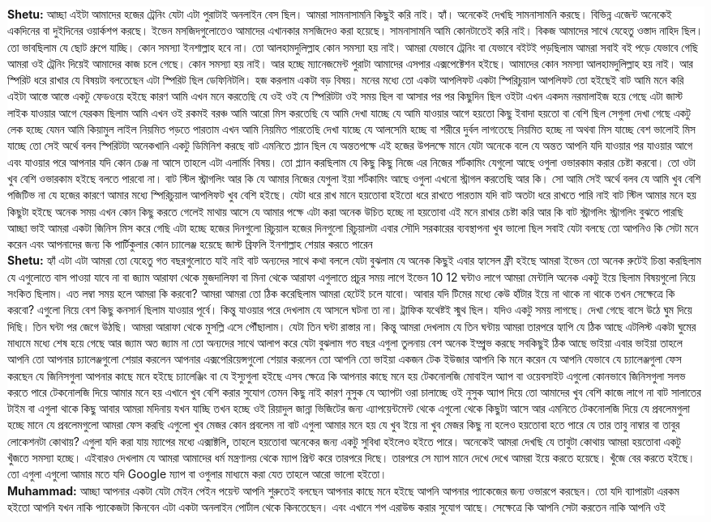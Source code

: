 **Shetu:** আচ্ছা এইটা আমাদের হজের ট্রেনিং যেটা এটা পুরাটাই অনলাইন বেস ছিল। আমরা সামনাসামনি কিছুই করি নাই। হ্যাঁ। অনেকেই দেখছি সামনাসামনি করছে। বিভিন্ন এজেন্ট অনেকেই একদিনের বা দুইদিনের ওয়ার্কশপ করছে। ইভেন মসজিদগুলোতেও আমাদের এখানকার মসজিদেও করা হয়েছে। সামনাসামনি আমি কোনটাতেই করি নাই। বিকজ আমাদের সাথে যেহেতু ওস্তাদ নাহিদ ছিল। তো ভাবছিলাম যে ছোট গ্রুপে যাচ্ছি। কোন সমস্যা ইনশাল্লাহ হবে না। তো আলহামদুলিল্লাহ কোন সমস্যা হয় নাই। আমরা যেভাবে ট্রেনিং বা যেভাবে বইটই পড়ছিলাম আমরা সবাই বই পড়ে যেভাবে গেছি আমরা ওই ট্রেনিং দিয়েই আমাদের কাজ চলে গেছে। কোন সমস্যা হয় নাই। আর হচ্ছে ম্যানেজমেন্ট পুরাটা আমাদের এসপার এক্সপেক্টেশন হইছে। আমাদের কোন সমস্যা আলহামদুলিল্লাহ হয় নাই। আর স্পিরিট ধরে রাখার যে বিষয়টা বলতেছেন এটা স্পিরিট ছিল ডেফিনিটলি। হজ করলাম একটা বড় বিষয়। মনের মধ্যে তো একটা আপলিফট একটা স্পিরিচুয়াল আপলিফট তো হইছেই বাট আমি মনে করি এইটা আস্তে আস্তে একটু ফেডওয়ে হইছে কারণ আমি এখন মনে করতেছি যে ওই ওই যে স্পিরিটটা ওই সময় ছিল বা আসার পর পর কিছুদিন ছিল ওইটা এখন একদম নরমালাইজ হয়ে গেছে এটা জাস্ট লাইক যাওয়ার আগে যেরকম ছিলাম আমি এখন ওই রকমই বরঞ্চ আমি আরো মিস করতেছি যে আমি দেখা যাচ্ছে যে আমি যাওয়ার আগে হয়তো কিছু ইবাদা হয়তো বা বেশি ছিল সেগুলা দেখা গেছে একটু লেক হচ্ছে যেমন আমি কিয়ামুল লাইল নিয়মিত পড়তে পারতাম এখন আমি নিয়মিত পারতেছি দেখা যাচ্ছে যে আলসেমি হচ্ছে বা শরীরে দুর্বল লাগতেছে নিয়মিত হচ্ছে না অথবা মিস যাচ্ছে বেশ ভালোই মিস যাচ্ছে তো সেই অর্থে বলব স্পিরিটটা অনেকখানি একটু ডিমিনিশ করছে বাট এমনিতে প্ল্যান ছিল যে অন্ততপক্ষে এই হজের উপলক্ষে মানে যেটা অনেকে বলে যে অন্তত আপনি যদি যাওয়ার পর যাওয়ার আগে এবং যাওয়ার পরে আপনার যদি কোন চেঞ্জ না আসে তাহলে এটা এলার্মিং বিষয়। তো প্ল্যান করছিলাম যে কিছু কিছু নিজে এর নিজের শর্টকামিং যেগুলো আছে ওগুলা ওভারকাম করার চেষ্টা করবো। তো ওটা খুব বেশি ওভারকাম হইছে বলতে পারবো না। বাট স্টিল স্ট্রাগলিং আর কি যে আমার নিজের যেগুলা ইয়া শর্টকামিং আছে ওগুলা এখনো স্ট্রাগল করতেছি আর কি। সো আমি সেই অর্থে বলব যে আমি খুব বেশি পজিটিভ না যে হজের কারণে আমার মধ্যে স্পিরিচুয়াল আপলিফট খুব বেশি হইছে। যেটা ধরে রাখ মানে হয়তোবা হইতো ধরে রাখতে পারতাম যদি বাট অতটা ধরে রাখতে পারি নাই বাট স্টিল আমার মনে হয় কিছুটা হইছে অনেক সময় এখন কোন কিছু করতে গেলেই মাথায় আসে যে আমার পক্ষে এটা করা অনেক উচিত হচ্ছে না হয়তোবা এই মনে রাখার চেষ্টা করি আর কি বাট স্ট্রাগলিং স্ট্রাগলিং বুঝতে পারছি আচ্ছা ভাই আমরা একটা জিনিস মিস করে গেছি এটা হচ্ছে হজের দিনগুলো রিচুয়াল হজের দিনগুলো রিচুয়ালটা এবার সৌদি সরকারের ব্যবস্থাপনা খুব ভালো ছিল সবাই যেটা বলছে তো আপনিও কি সেটা মনে করেন এবং আপনাদের জন্য কি পার্টিকুলার কোন চ্যালেঞ্জ হয়েছে জাস্ট ব্রিফলি ইনশাল্লাহ শেয়ার করতে পারেন  
**Shetu:** হ্যাঁ এটা এটা আমরা তো যেহেতু গত বছরগুলোতে যাই নাই বাট অন্যদের সাথে কথা বললে যেটা বুঝলাম যে অনেক কিছুই এবার হ্যাসেল ফ্রী হইছে আমরা ইভেন তো অনেক রুটেই চিন্তা করছিলাম যে এগুলোতে বাস পাওয়া যাবে না বা জ্যাম আরাফা থেকে মুজদালিফা বা মিনা থেকে আরাফা এগুলাতে প্রচুর সময় লাগে ইভেন 10 12 ঘন্টাও লাগে আমরা মেন্টালি অনেক একটু ইয়ে ছিলাম বিষয়গুলো নিয়ে সংকিত ছিলাম। এত লম্বা সময় হলে আমরা কি করবো? আমরা আমরা তো ঠিক করেছিলাম আমরা হেটেই চলে যাবো। আবার যদি টিমের মধ্যে কেউ হাঁটার ইয়ে না থাকে না থাকে তখন সেক্ষেত্রে কি করবো? এগুলো নিয়ে বেশ কিছু কনসার্ন ছিলাম যাওয়ার পূর্বে। কিন্তু যাওয়ার পরে দেখলাম যে আসলে ঘটনা তা না। ট্রাফিক যথেষ্টই স্মুথ ছিল। যদিও একটু সময় লাগছে। দেখা গেছে বাসে উঠে ঘুম দিয়ে দিছি। তিন ঘন্টা পর জেগে উঠছি। আমরা আরাফা থেকে মুসল্লি এসে পৌঁছালাম। যেটা তিন ঘন্টা রাস্তার না। কিন্তু আমরা দেখলাম যে তিন ঘন্টায় আমরা তারপরে হ্যাপি যে ঠিক আছে এটলিস্ট একটা ঘুমের মাধ্যমে মধ্যে শেষ হয়ে গেছে আর জ্যাম অত জ্যাম না তো অন্যদের সাথে আলাপ করে যেটা বুঝলাম গত বছর এগুলা তুলনায় বেশ অনেক ইম্প্রুভ করছে সবকিছুই ঠিক আছে ভাইয়া এবার ভাইয়া তাহলে আপনি তো আপনার চ্যালেঞ্জগুলো শেয়ার করলেন আপনার এক্সপেরিয়েন্সগুলো শেয়ার করলেন তো আপনি তো ভাইয়া একজন টেক ইউজার আপনি কি মনে করেন যে আপনি যেভাবে যে চ্যালেঞ্জগুলা ফেস করছেন যে জিনিসগুলা আপনার কাছে মনে হইছে চ্যালেঞ্জিং বা যে ইস্যুগুলা হইছে এসব ক্ষেত্রে কি আপনার কাছে মনে হয় টেকনোলজি মোবাইল অ্যাপ বা ওয়েবসাইট এগুলো কোনভাবে জিনিসগুলা সলভ করতে পারে টেকনোলজি দিয়ে আমার মনে হয় এখানে খুব বেশি করার সুযোগ তেমন কিছু নাই কারণ নুসুক যে অ্যাপটা ওরা চালাচ্ছে ওই নুসুক অ্যাপ দিয়ে তো আমাদের খুব বেশি কাজে লাগে না বাট সালাতের টাইম বা এগুলা থাকে কিছু আবার আমরা মদিনায় যখন যাচ্ছি তখন হচ্ছে ওই রিয়াদুল জান্না ভিজিটের জন্য এ্যাপয়েন্টমেন্ট থেকে এগুলো থেকে কিছুটা আসে আর এমনিতে টেকনোলজি দিয়ে যে প্রবলেমগুলা হচ্ছে মানে যে প্রবলেমগুলো আমরা ফেস করছি এগুলো খুব মেজর কোন প্রবলেম না বাট এগুলা আমার মনে হয় যে খুব ইয়ে না খুব মেজর কিছু না হলেও হয়তোবা হতে পারে যে তার তাবু নাম্বার বা তাবুর লোকেশনটা কোথায়? এগুলা যদি করা যায় ম্যাপের মধ্যে এক্সাক্টলি, তাহলে হয়তোবা অনেকের জন্য একটু সুবিধা হইলেও হইতে পারে। অনেকেই আমরা দেখছি যে তাবুটা কোথায় আমরা হয়তোবা একটু খুঁজতে সমস্যা হচ্ছে। এইবারও দেখলাম যে আমরা আমাদের ধর্ম মন্ত্রণালয় থেকে ম্যাপ প্রিন্ট করে তারপরে দিছে। তারপরে সে ম্যাপ মানে দেখে দেখে আমরা ইয়ে করতে হয়েছে। খুঁজে বের করতে হইছে। তো এগুলা এগুলো আমার মতে যদি Google ম্যাপ বা ওগুলার মাধ্যমে করা যেত তাহলে আরো ভালো হইতো।  
**Muhammad:** আচ্ছা আপনার একটা যেটা মেইন পেইন পয়েন্ট আপনি শুরুতেই বলছেন আপনার কাছে মনে হইছে আপনি আপনার প্যাকেজের জন্য ওভারপে করছেন। তো যদি ব্যাপারটা এরকম হইতো আপনি যখন নাকি প্যাকেজটা কিনবেন এটা একটা অনলাইন পোর্টাল থেকে কিনতেছেন। এবং এখানে শপ এরাউন্ড করার সুযোগ আছে। সেক্ষেত্রে কি আপনি সেটা করতেন নাকি আপনি ওই  